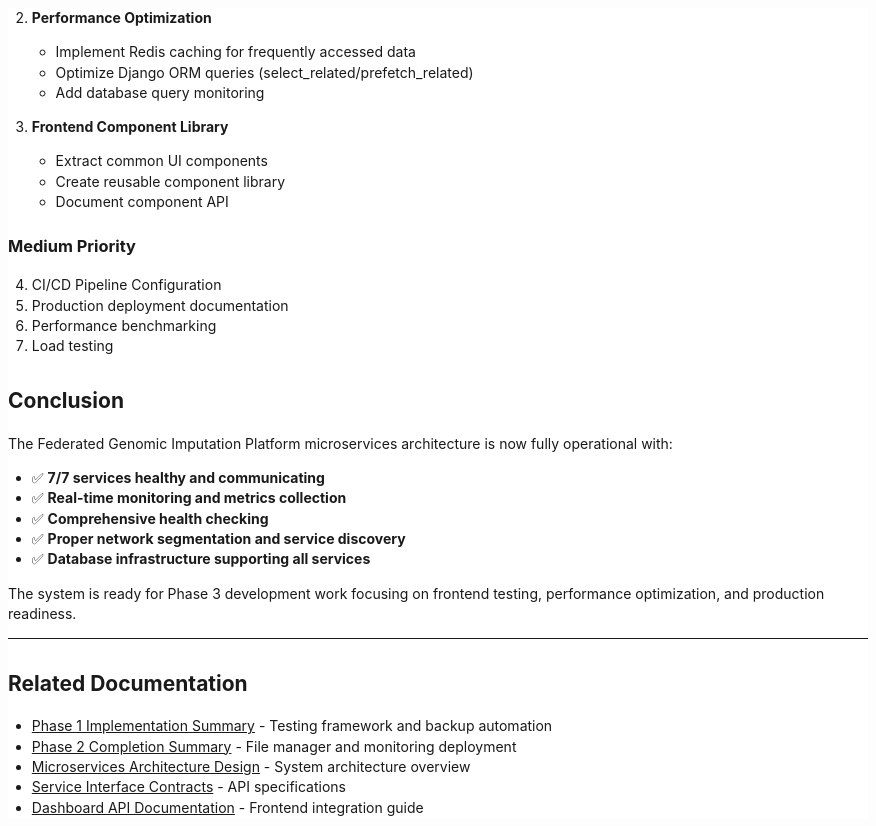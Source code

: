 2. **Performance Optimization**
   - Implement Redis caching for frequently accessed data
   - Optimize Django ORM queries (select_related/prefetch_related)
   - Add database query monitoring

3. **Frontend Component Library**
   - Extract common UI components
   - Create reusable component library
   - Document component API

### Medium Priority
4. CI/CD Pipeline Configuration
5. Production deployment documentation
6. Performance benchmarking
7. Load testing

## Conclusion

The Federated Genomic Imputation Platform microservices architecture is now fully operational with:

- ✅ **7/7 services healthy and communicating**
- ✅ **Real-time monitoring and metrics collection**
- ✅ **Comprehensive health checking**
- ✅ **Proper network segmentation and service discovery**
- ✅ **Database infrastructure supporting all services**

The system is ready for Phase 3 development work focusing on frontend testing, performance optimization, and production readiness.

---

## Related Documentation

- [Phase 1 Implementation Summary](IMPLEMENTATION_SUMMARY.md) - Testing framework and backup automation
- [Phase 2 Completion Summary](PHASE_2_COMPLETION_SUMMARY.md) - File manager and monitoring deployment
- [Microservices Architecture Design](MICROSERVICES_ARCHITECTURE_DESIGN.md) - System architecture overview
- [Service Interface Contracts](SERVICE_INTERFACE_CONTRACTS.md) - API specifications
- [Dashboard API Documentation](DASHBOARD_API_DOCUMENTATION.md) - Frontend integration guide
